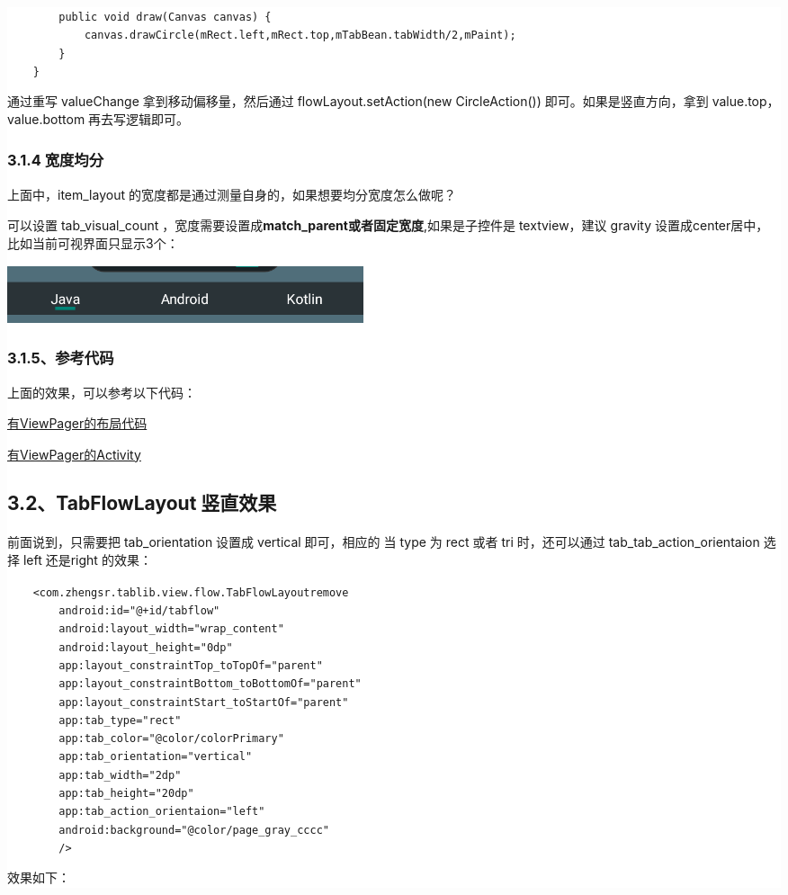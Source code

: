 ```
        public void draw(Canvas canvas) {
            canvas.drawCircle(mRect.left,mRect.top,mTabBean.tabWidth/2,mPaint);
        }
    }
```
通过重写 valueChange 拿到移动偏移量，然后通过 flowLayout.setAction(new CircleAction()) 即可。如果是竖直方向，拿到 value.top，value.bottom 再去写逻辑即可。

### 3.1.4 宽度均分

上面中，item_layout 的宽度都是通过测量自身的，如果想要均分宽度怎么做呢？

可以设置 tab_visual_count ，宽度需要设置成**match_parent或者固定宽度**,如果是子控件是 textview，建议 gravity 设置成center居中，比如当前可视界面只显示3个：

<img src="https://github.com/LillteZheng/FlowHelper/raw/master/gif/tab_visual_count.png" >



### 3.1.5、参考代码

上面的效果，可以参考以下代码：

[有ViewPager的布局代码](https://github.com/LillteZheng/FlowHelper/blob/master/app/src/main/res/layout/activity_tab.xml)

[有ViewPager的Activity](https://github.com/LillteZheng/FlowHelper/blob/master/app/src/main/java/com/zhengsr/tabhelper/activity/TabActivity.java)

## 3.2、TabFlowLayout 竖直效果

前面说到，只需要把 tab_orientation 设置成  vertical 即可，相应的 当 type 为 rect 或者 tri 时，还可以通过 tab_tab_action_orientaion 选择 left 还是right 的效果：
```
    <com.zhengsr.tablib.view.flow.TabFlowLayoutremove
        android:id="@+id/tabflow"
        android:layout_width="wrap_content"
        android:layout_height="0dp"
        app:layout_constraintTop_toTopOf="parent"
        app:layout_constraintBottom_toBottomOf="parent"
        app:layout_constraintStart_toStartOf="parent"
        app:tab_type="rect"
        app:tab_color="@color/colorPrimary"
        app:tab_orientation="vertical"
        app:tab_width="2dp"
        app:tab_height="20dp"
        app:tab_action_orientaion="left"
        android:background="@color/page_gray_cccc"
        />
```
效果如下：
